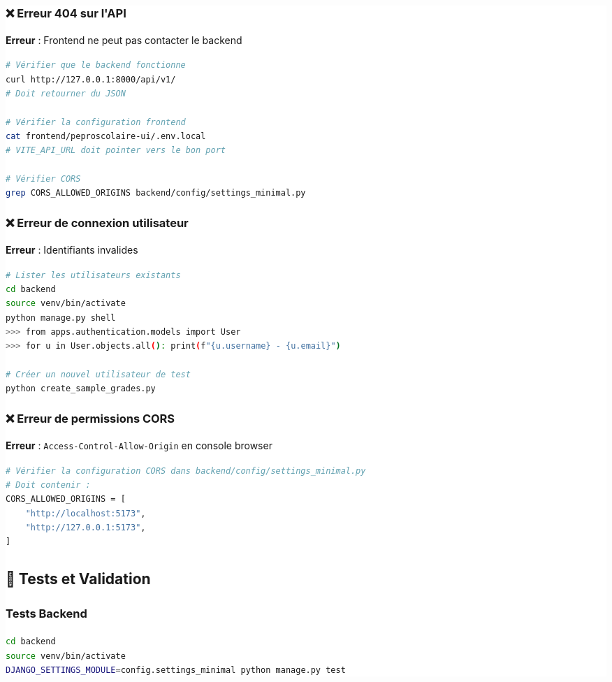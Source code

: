 ### ❌ Erreur 404 sur l'API

**Erreur** : Frontend ne peut pas contacter le backend

```bash
# Vérifier que le backend fonctionne
curl http://127.0.0.1:8000/api/v1/
# Doit retourner du JSON

# Vérifier la configuration frontend
cat frontend/peproscolaire-ui/.env.local
# VITE_API_URL doit pointer vers le bon port

# Vérifier CORS
grep CORS_ALLOWED_ORIGINS backend/config/settings_minimal.py
```

### ❌ Erreur de connexion utilisateur

**Erreur** : Identifiants invalides

```bash
# Lister les utilisateurs existants
cd backend
source venv/bin/activate
python manage.py shell
>>> from apps.authentication.models import User
>>> for u in User.objects.all(): print(f"{u.username} - {u.email}")

# Créer un nouvel utilisateur de test
python create_sample_grades.py
```

### ❌ Erreur de permissions CORS

**Erreur** : `Access-Control-Allow-Origin` en console browser

```bash
# Vérifier la configuration CORS dans backend/config/settings_minimal.py
# Doit contenir :
CORS_ALLOWED_ORIGINS = [
    "http://localhost:5173",
    "http://127.0.0.1:5173",
]
```

## 🧪 Tests et Validation

### Tests Backend
```bash
cd backend
source venv/bin/activate
DJANGO_SETTINGS_MODULE=config.settings_minimal python manage.py test
```
